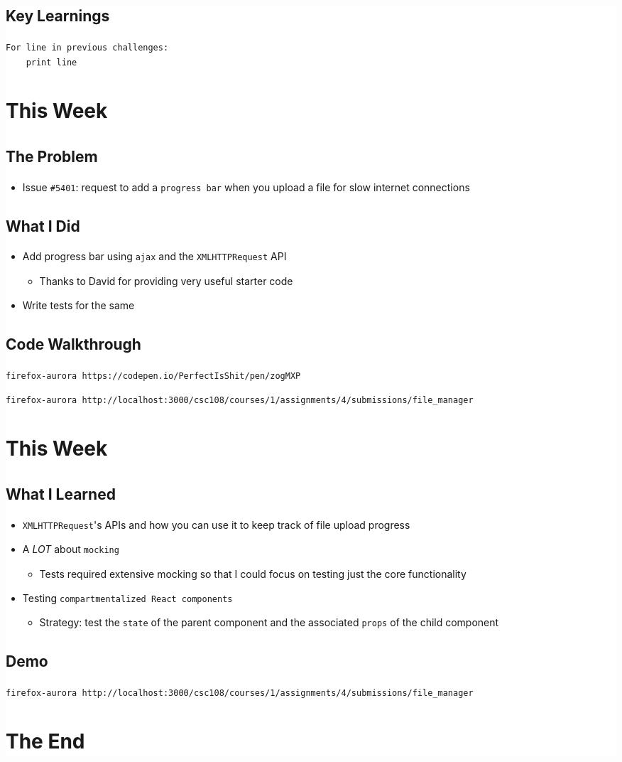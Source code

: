 
## Key Learnings

```
For line in previous challenges:
    print line
```


This Week
===

## The Problem

- Issue `#5401`: request to add a `progress bar` when you upload a file for slow internet connections


## What I Did

- Add progress bar using `ajax` and the `XMLHTTPRequest` API

  - Thanks to David for providing very useful starter code


- Write tests for the same


## Code Walkthrough


```bash +exec
firefox-aurora https://codepen.io/PerfectIsShit/pen/zogMXP
```

```bash +exec
firefox-aurora http://localhost:3000/csc108/courses/1/assignments/4/submissions/file_manager
```


This Week
===

## What I Learned


- `XMLHTTPRequest`'s APIs and how you can use it to keep track of file upload progress


- A *LOT* about `mocking`

  - Tests required extensive mocking so that I could focus on testing just the core functionality


- Testing `compartmentalized React components`

  - Strategy: test the `state` of the parent component and the associated
    `props` of the child component


## Demo
```bash +exec
firefox-aurora http://localhost:3000/csc108/courses/1/assignments/4/submissions/file_manager
```



The End
===
